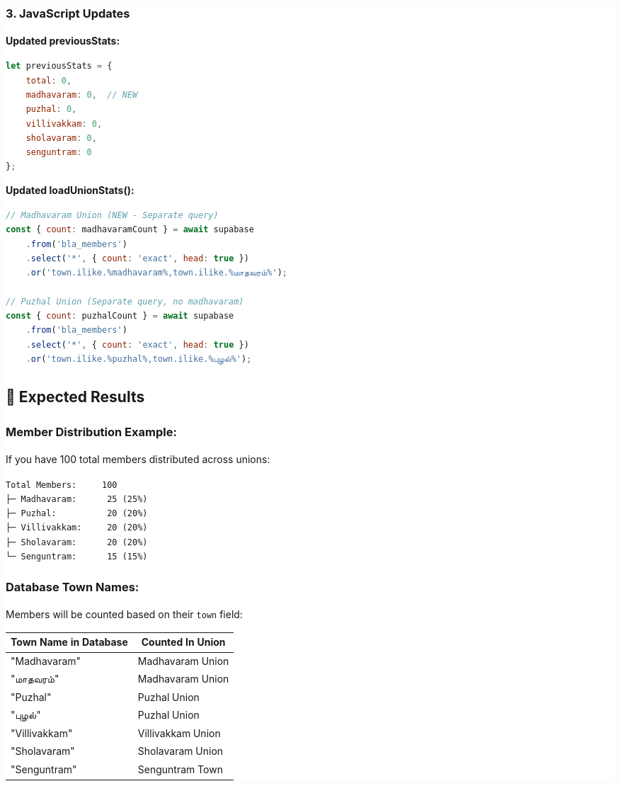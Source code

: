 ### 3. JavaScript Updates

**Updated previousStats:**
```javascript
let previousStats = {
    total: 0,
    madhavaram: 0,  // NEW
    puzhal: 0,
    villivakkam: 0,
    sholavaram: 0,
    senguntram: 0
};
```

**Updated loadUnionStats():**
```javascript
// Madhavaram Union (NEW - Separate query)
const { count: madhavaramCount } = await supabase
    .from('bla_members')
    .select('*', { count: 'exact', head: true })
    .or('town.ilike.%madhavaram%,town.ilike.%மாதவரம்%');

// Puzhal Union (Separate query, no madhavaram)
const { count: puzhalCount } = await supabase
    .from('bla_members')
    .select('*', { count: 'exact', head: true })
    .or('town.ilike.%puzhal%,town.ilike.%புழல்%');
```

## 🎯 Expected Results

### Member Distribution Example:
If you have 100 total members distributed across unions:

```
Total Members:     100
├─ Madhavaram:      25 (25%)
├─ Puzhal:          20 (20%)
├─ Villivakkam:     20 (20%)
├─ Sholavaram:      20 (20%)
└─ Senguntram:      15 (15%)
```

### Database Town Names:
Members will be counted based on their `town` field:

| Town Name in Database | Counted In Union |
|-----------------------|------------------|
| "Madhavaram" | Madhavaram Union |
| "மாதவரம்" | Madhavaram Union |
| "Puzhal" | Puzhal Union |
| "புழல்" | Puzhal Union |
| "Villivakkam" | Villivakkam Union |
| "Sholavaram" | Sholavaram Union |
| "Senguntram" | Senguntram Town |
